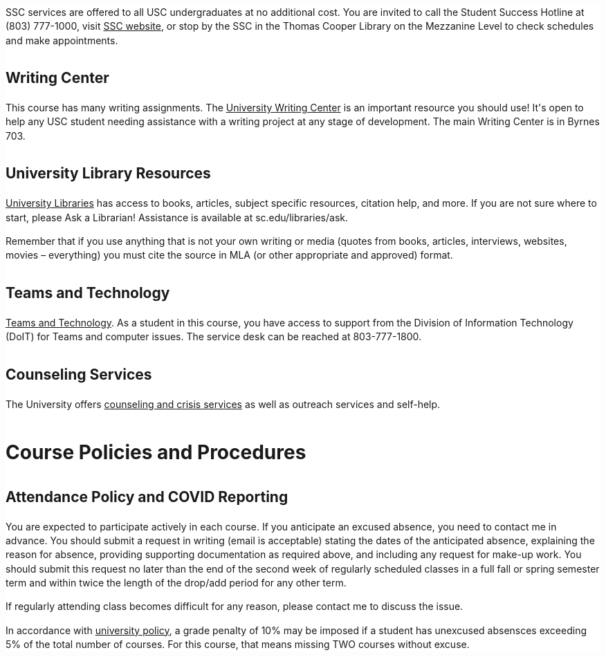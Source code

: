 SSC services are offered to all USC undergraduates at no additional cost. You are invited to call the Student Success Hotline at (803) 777-1000, visit [SSC website](https://www.sc.edu/success), or stop by the SSC in the Thomas Cooper Library on the Mezzanine Level to check schedules and make appointments. 

## Writing Center 

This course has many writing assignments. The [University Writing Center](http://artsandsciences.sc.edu/write/university-writing-center) is an important resource you should use! It's open to help any USC student needing assistance with a writing project at any stage of development. The main Writing Center is in Byrnes 703. 

## University Library Resources 

[University Libraries](sc.edu/libraries) has access to books, articles, subject specific resources, citation help, and more. If you are not sure where to start, please Ask a Librarian!  Assistance is available at sc.edu/libraries/ask.   

Remember that if you use anything that is not your own writing or media (quotes from books, articles, interviews, websites, movies – everything) you must cite the source in MLA (or other appropriate and approved) format.  

## Teams and Technology 

[Teams and Technology](https://sc.edu/about/offices_and_divisions/division_of_information_technology/end_user_services/available_technology_resources/). As a student in this course, you have access to support from the Division of Information Technology (DoIT) for Teams and computer issues. The service desk can be reached at 803-777-1800. 

## Counseling Services 

The University offers [counseling and crisis services](https://sc.edu/about/offices_and_divisions/student_health_services/medical-services/counseling-and-psychiatry/index.php) as well as outreach services and self-help. 

# Course Policies and Procedures 

## Attendance Policy and COVID Reporting 

You are expected to participate actively in each course. If you anticipate an excused absence, you need to contact me in advance. You should submit a request in writing (email is acceptable) stating the dates of the anticipated absence, explaining the reason for absence, providing supporting documentation as required above, and including any request for make-up work. You should submit this request no later than the end of the second week of regularly scheduled classes in a full fall or spring semester term and within twice the length of the drop/add period for any other term. 

If regularly attending class becomes difficult for any reason, please contact me to discuss the issue.  

In accordance with [university policy](https://sc.edu/about/offices_and_divisions/faculty_senate/faculty-toolbox/documents/attendance_policy_approved_for_21_22.pdf), a grade penalty of 10% may be imposed if a student has unexcused absensces exceeding 5% of the total number of courses. For this course, that means missing TWO courses without excuse. 
